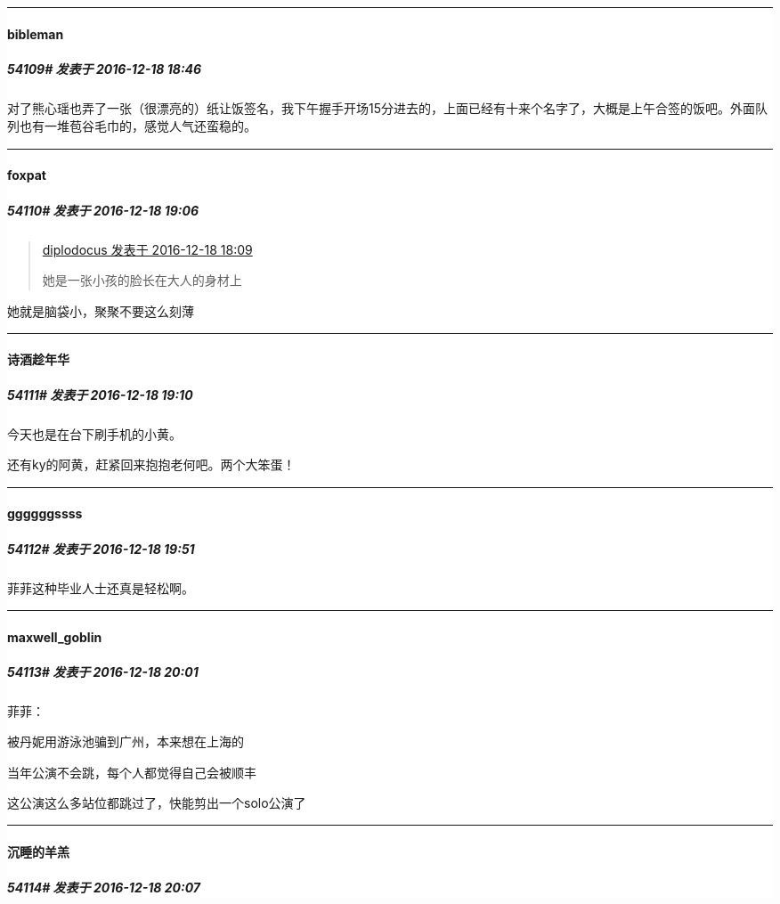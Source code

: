 
-----

####  bibleman  
##### 54109#       发表于 2016-12-18 18:46


对了熊心瑶也弄了一张（很漂亮的）纸让饭签名，我下午握手开场15分进去的，上面已经有十来个名字了，大概是上午合签的饭吧。外面队列也有一堆苞谷毛巾的，感觉人气还蛮稳的。


-----

####  foxpat  
##### 54110#       发表于 2016-12-18 19:06


<blockquote><a href="httphttps://bbs.saraba1st.com/2b/forum.php?mod=redirect&amp;goto=findpost&amp;pid=34522931&amp;ptid=1105387" target="_blank">diplodocus 发表于 2016-12-18 18:09</a>

她是一张小孩的脸长在大人的身材上</blockquote>
她就是脑袋小，聚聚不要这么刻薄


-----

####  诗酒趁年华  
##### 54111#       发表于 2016-12-18 19:10


今天也是在台下刷手机的小黄。

还有ky的阿黄，赶紧回来抱抱老何吧。两个大笨蛋！


-----

####  ggggggssss  
##### 54112#       发表于 2016-12-18 19:51


菲菲这种毕业人士还真是轻松啊。


-----

####  maxwell_goblin  
##### 54113#       发表于 2016-12-18 20:01


菲菲：

被丹妮用游泳池骗到广州，本来想在上海的

当年公演不会跳，每个人都觉得自己会被顺丰

这公演这么多站位都跳过了，快能剪出一个solo公演了


-----

####  沉睡的羊羔  
##### 54114#       发表于 2016-12-18 20:07
